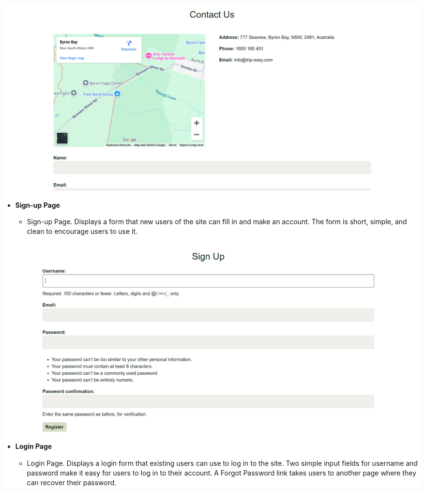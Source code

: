 ![screenshot](documentation/features/site-pages/contactpage.png)

- **Sign-up Page**

    - Sign-up Page. Displays a form that new users of the site can fill in and make an account. The form is short, simple, and clean to encourage users to use it.

![screenshot](documentation/features/site-pages/signup.png)

- **Login Page**

    - Login Page. Displays a login form that existing users can use to log in to the site. Two simple input fields for username and password make it easy for users to log in to their account. A Forgot Password link takes users to another page where they can recover their password.
